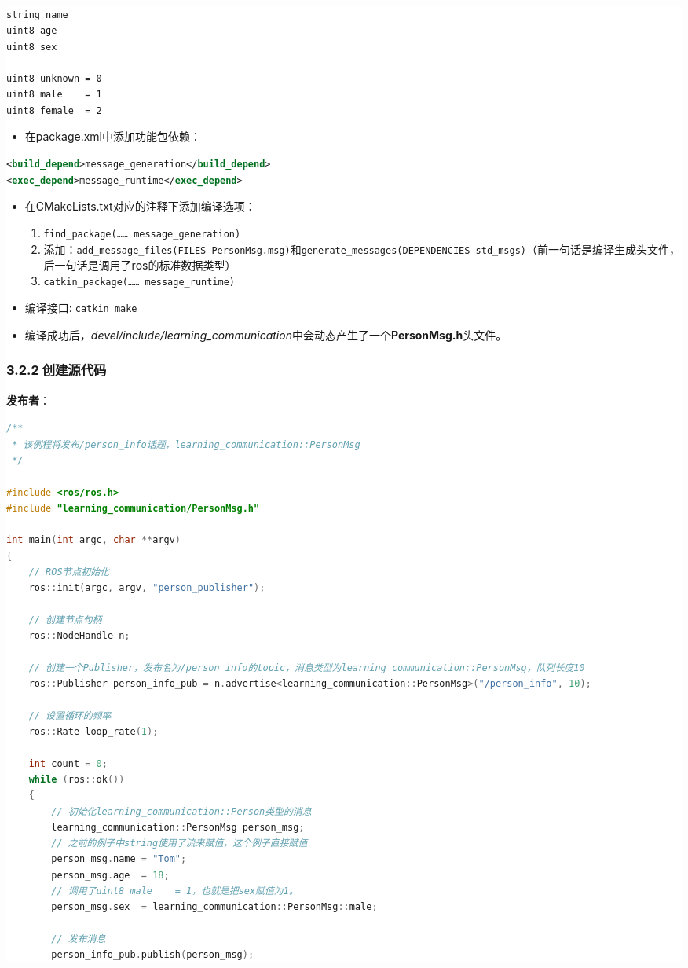 ```txt
string name
uint8 age
uint8 sex

uint8 unknown = 0
uint8 male    = 1
uint8 female  = 2
```

* 在package.xml中添加功能包依赖：

```xml
<build_depend>message_generation</build_depend>
<exec_depend>message_runtime</exec_depend>
```

* 在CMakeLists.txt对应的注释下添加编译选项：
  1. `find_package(…… message_generation)`
  2. 添加：`add_message_files(FILES PersonMsg.msg)`和`generate_messages(DEPENDENCIES std_msgs)`（前一句话是编译生成头文件，后一句话是调用了ros的标准数据类型）
  3. `catkin_package(…… message_runtime)`

* 编译接口: `catkin_make`

* 编译成功后，*devel/include/learning_communication*中会动态产生了一个**PersonMsg.h**头文件。

### 3.2.2 创建源代码

**发布者**：

```c++
/**
 * 该例程将发布/person_info话题，learning_communication::PersonMsg
 */
 
#include <ros/ros.h>
#include "learning_communication/PersonMsg.h"

int main(int argc, char **argv)
{
    // ROS节点初始化
    ros::init(argc, argv, "person_publisher");

    // 创建节点句柄
    ros::NodeHandle n;

    // 创建一个Publisher，发布名为/person_info的topic，消息类型为learning_communication::PersonMsg，队列长度10
    ros::Publisher person_info_pub = n.advertise<learning_communication::PersonMsg>("/person_info", 10);

    // 设置循环的频率
    ros::Rate loop_rate(1);

    int count = 0;
    while (ros::ok())
    {
        // 初始化learning_communication::Person类型的消息
    	learning_communication::PersonMsg person_msg;
        // 之前的例子中string使用了流来赋值，这个例子直接赋值
		person_msg.name = "Tom";
		person_msg.age  = 18;
        // 调用了uint8 male    = 1，也就是把sex赋值为1。
		person_msg.sex  = learning_communication::PersonMsg::male;

        // 发布消息
		person_info_pub.publish(person_msg);
```